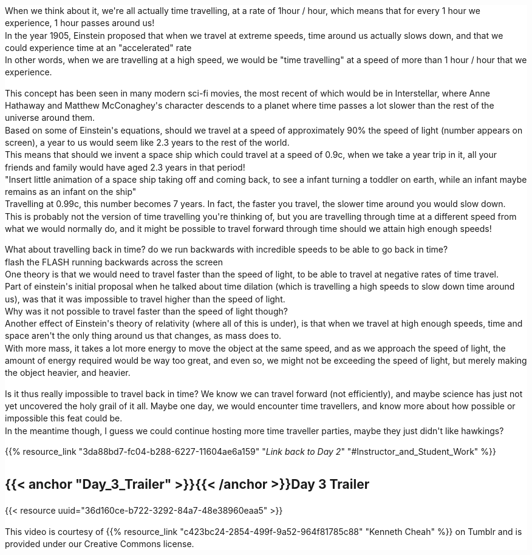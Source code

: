 When we think about it, we're all actually time travelling, at a rate of 1hour / hour, which means that for every 1 hour we experience, 1 hour passes around us!   
In the year 1905, Einstein proposed that when we travel at extreme speeds, time around us actually slows down, and that we could experience time at an "accelerated" rate   
In other words, when we are travelling at a high speed, we would be "time travelling" at a speed of more than 1 hour / hour that we experience.

This concept has been seen in many modern sci-fi movies, the most recent of which would be in Interstellar, where Anne Hathaway and Matthew McConaghey's character descends to a planet where time passes a lot slower than the rest of the universe around them.   
Based on some of Einstein's equations, should we travel at a speed of approximately 90% the speed of light (number appears on screen), a year to us would seem like 2.3 years to the rest of the world.   
This means that should we invent a space ship which could travel at a speed of 0.9c, when we take a year trip in it, all your friends and family would have aged 2.3 years in that period!   
"Insert little animation of a space ship taking off and coming back, to see a infant turning a toddler on earth, while an infant maybe remains as an infant on the ship"   
Travelling at 0.99c, this number becomes 7 years. In fact, the faster you travel, the slower time around you would slow down.   
This is probably not the version of time travelling you're thinking of, but you are travelling through time at a different speed from what we would normally do, and it might be possible to travel forward through time should we attain high enough speeds!

What about travelling back in time? do we run backwards with incredible speeds to be able to go back in time?   
flash the FLASH running backwards across the screen   
One theory is that we would need to travel faster than the speed of light, to be able to travel at negative rates of time travel.   
Part of einstein's initial proposal when he talked about time dilation (which is travelling a high speeds to slow down time around us), was that it was impossible to travel higher than the speed of light.   
Why was it not possible to travel faster than the speed of light though?   
Another effect of Einstein's theory of relativity (where all of this is under), is that when we travel at high enough speeds, time and space aren't the only thing around us that changes, as mass does to.   
With more mass, it takes a lot more energy to move the object at the same speed, and as we approach the speed of light, the amount of energy required would be way too great, and even so, we might not be exceeding the speed of light, but merely making the object heavier, and heavier.

Is it thus really impossible to travel back in time? We know we can travel forward (not efficiently), and maybe science has just not yet uncovered the holy grail of it all. Maybe one day, we would encounter time travellers, and know more about how possible or impossible this feat could be.   
In the meantime though, I guess we could continue hosting more time traveller parties, maybe they just didn't like hawkings?

{{% resource_link "3da88bd7-fc04-b288-6227-11604ae6a159" "*Link back to Day 2*" "#Instructor_and_Student_Work" %}}

## {{< anchor "Day_3_Trailer" >}}{{< /anchor >}}Day 3 Trailer

{{< resource uuid="36d160ce-b722-3292-84a7-48e38960eaa5" >}}

This video is courtesy of {{% resource_link "c423bc24-2854-499f-9a52-964f81785c88" "Kenneth Cheah" %}} on Tumblr and is provided under our Creative Commons license.
